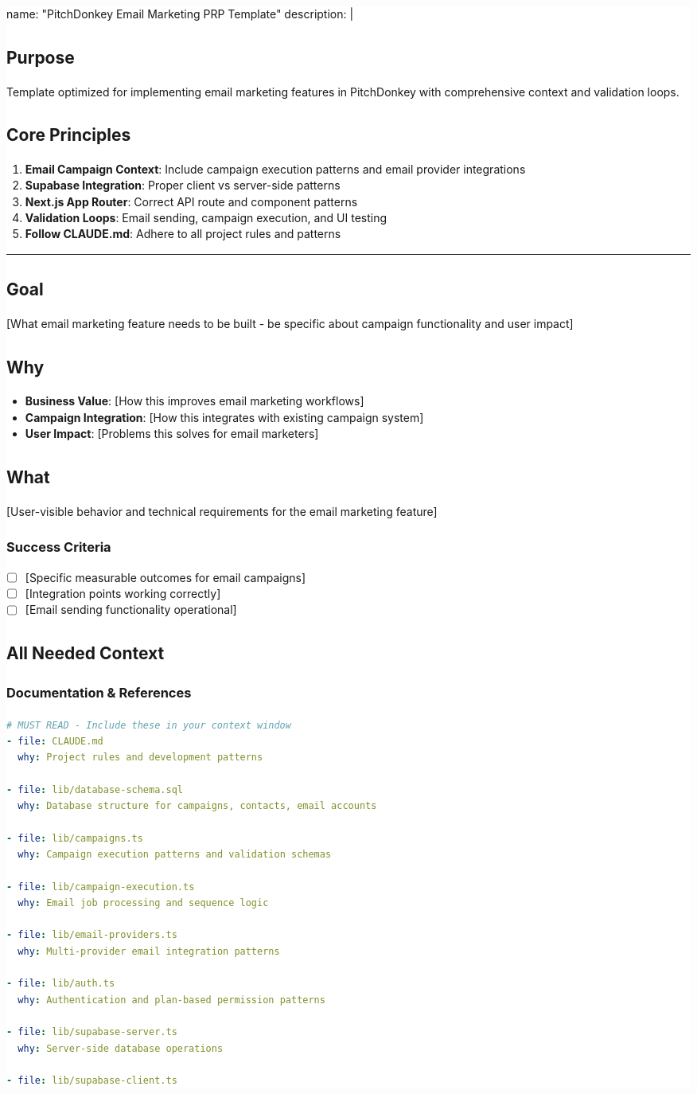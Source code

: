 name: "PitchDonkey Email Marketing PRP Template"
description: |

## Purpose
Template optimized for implementing email marketing features in PitchDonkey with comprehensive context and validation loops.

## Core Principles
1. **Email Campaign Context**: Include campaign execution patterns and email provider integrations
2. **Supabase Integration**: Proper client vs server-side patterns
3. **Next.js App Router**: Correct API route and component patterns
4. **Validation Loops**: Email sending, campaign execution, and UI testing
5. **Follow CLAUDE.md**: Adhere to all project rules and patterns

---

## Goal
[What email marketing feature needs to be built - be specific about campaign functionality and user impact]

## Why
- **Business Value**: [How this improves email marketing workflows]
- **Campaign Integration**: [How this integrates with existing campaign system]
- **User Impact**: [Problems this solves for email marketers]

## What
[User-visible behavior and technical requirements for the email marketing feature]

### Success Criteria
- [ ] [Specific measurable outcomes for email campaigns]
- [ ] [Integration points working correctly]
- [ ] [Email sending functionality operational]

## All Needed Context

### Documentation & References
```yaml
# MUST READ - Include these in your context window
- file: CLAUDE.md
  why: Project rules and development patterns

- file: lib/database-schema.sql
  why: Database structure for campaigns, contacts, email accounts

- file: lib/campaigns.ts
  why: Campaign execution patterns and validation schemas

- file: lib/campaign-execution.ts
  why: Email job processing and sequence logic

- file: lib/email-providers.ts
  why: Multi-provider email integration patterns

- file: lib/auth.ts
  why: Authentication and plan-based permission patterns

- file: lib/supabase-server.ts
  why: Server-side database operations

- file: lib/supabase-client.ts
```